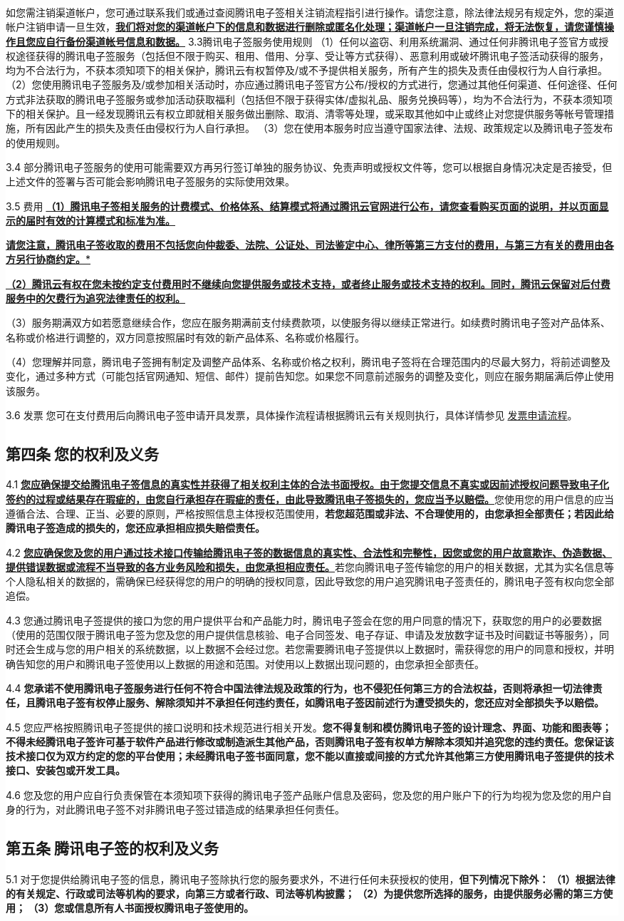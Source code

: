 如您需注销渠道帐户，您可通过联系我们或通过查阅腾讯电子签相关注销流程指引进行操作。请您注意，除法律法规另有规定外，您的渠道帐户注销申请一旦生效，<u>**我们将对您的渠道帐户下的信息和数据进行删除或匿名化处理；渠道帐户一旦注销完成，将无法恢复，请您谨慎操作且您应自行备份渠道帐号信息和数据。**</u>
3.3腾讯电子签服务使用规则
（1）任何以盗窃、利用系统漏洞、通过任何非腾讯电子签官方或授权途径获得的腾讯电子签服务（包括但不限于购买、租用、借用、分享、受让等方式获得）、恶意利用或破坏腾讯电子签活动获得的服务，均为不合法行为，不获本须知项下的相关保护，腾讯云有权暂停及/或不予提供相关服务，所有产生的损失及责任由侵权行为人自行承担。
（2）您使用腾讯电子签服务及/或参加相关活动时，亦应通过腾讯电子签官方公布/授权的方式进行，您通过其他任何渠道、任何途径、任何方式非法获取的腾讯电子签服务或参加活动获取福利（包括但不限于获得实体/虚拟礼品、服务兑换码等），均为不合法行为，不获本须知项下的相关保护。且一经发现腾讯云有权立即就相关服务做出删除、取消、清零等处理，或采取其他如中止或终止对您提供服务等帐号管理措施，所有因此产生的损失及责任由侵权行为人自行承担。
（3）您在使用本服务时应当遵守国家法律、法规、政策规定以及腾讯电子签发布的使用规则。

3.4 部分腾讯电子签服务的使用可能需要双方再另行签订单独的服务协议、免责声明或授权文件等，您可以根据自身情况决定是否接受，但上述文件的签署与否可能会影响腾讯电子签服务的实际使用效果。

3.5 费用
**<u>（1）腾讯电子签相关服务的计费模式、价格体系、结算模式将通过腾讯云官网进行公布，请您查看购买页面的说明，并以页面显示的届时有效的计算模式和标准为准。**</u>

<u>**请您注意，腾讯电子签收取的费用不包括您向仲裁委、法院、公证处、司法鉴定中心、律所等第三方支付的费用，与第三方有关的费用由各方另行协商约定。***</u>

<u>**（2）腾讯云有权在您未按约定支付费用时不继续向您提供服务或技术支持，或者终止服务或技术支持的权利。同时，腾讯云保留对后付费服务中的欠费行为追究法律责任的权利。**</u>

（3）服务期满双方如若愿意继续合作，您应在服务期满前支付续费款项，以使服务得以继续正常进行。如续费时腾讯电子签对产品体系、名称或价格进行调整的，双方同意按照届时有效的新产品体系、名称或价格履行。

（4）您理解并同意，腾讯电子签拥有制定及调整产品体系、名称或价格之权利，腾讯电子签将在合理范围内的尽最大努力，将前述调整及变化，通过多种方式（可能包括官网通知、短信、邮件）提前告知您。如果您不同意前述服务的调整及变化，则应在服务期届满后停止使用该服务。

3.6 发票
您可在支付费用后向腾讯电子签申请开具发票，具体操作流程请根据腾讯云有关规则执行，具体详情参见 [发票申请流程](https://cloud.tencent.com/document/product/306/36642)。

## 第四条 您的权利及义务
4.1 <u>**您应确保提交给腾讯电子签信息的真实性并获得了相关权利主体的合法书面授权。由于您提交信息不真实或因前述授权问题导致电子化签约的过程或结果存在瑕疵的，由您自行承担存在瑕疵的责任，由此导致腾讯电子签损失的，您应当予以赔偿。**</u>您使用您的用户信息的应当遵循合法、合理、正当、必要的原则，严格按照信息主体授权范围使用，**若您超范围或非法、不合理使用的，由您承担全部责任；若因此给腾讯电子签造成的损失的，您还应承担相应损失赔偿责任。**

4.2 <u>**您应确保您及您的用户通过技术接口传输给腾讯电子签的数据信息的真实性、合法性和完整性，因您或您的用户故意欺诈、伪造数据、提供错误数据或流程不当导致的各方业务风险和损失，由您承担相应责任。**</u>若您向腾讯电子签传输您的用户的相关数据，尤其为实名信息等个人隐私相关的数据的，需确保已经获得您的用户的明确的授权同意，因此导致您的用户追究腾讯电子签责任的，腾讯电子签有权向您全部追偿。

4.3 您通过腾讯电子签提供的接口为您的用户提供平台和产品能力时，腾讯电子签会在您的用户同意的情况下，获取您的用户的必要数据（使用的范围仅限于腾讯电子签为您及您的用户提供信息核验、电子合同签发、电子存证、申请及发放数字证书及时间戳证书等服务），同时还会生成与您的用户相关的系统数据，以上数据不会经过您。若您需要腾讯电子签提供以上数据时，需获得您的用户的同意和授权，并明确告知您的用户和腾讯电子签使用以上数据的用途和范围。对使用以上数据出现问题的，由您承担全部责任。

4.4 **您承诺不使用腾讯电子签服务进行任何不符合中国法律法规及政策的行为，也不侵犯任何第三方的合法权益，否则将承担一切法律责任，且腾讯电子签有权停止服务、解除须知并不承担任何违约责任，如腾讯电子签因前述行为遭受损失的，您还应对全部损失予以赔偿。**

4.5 您应严格按照腾讯电子签提供的接口说明和技术规范进行相关开发。**您不得复制和模仿腾讯电子签的设计理念、界面、功能和图表等；不得未经腾讯电子签许可基于软件产品进行修改或制造派生其他产品，否则腾讯电子签有权单方解除本须知并追究您的违约责任。您保证该技术接口仅为双方约定的您的平台使用；未经腾讯电子签书面同意，您不能以直接或间接的方式允许其他第三方使用腾讯电子签提供的技术接口、安装包或开发工具。**

4.6 您及您的用户应自行负责保管在本须知项下获得的腾讯电子签产品账户信息及密码，您及您的用户账户下的行为均视为您及您的用户自身的行为，对此腾讯电子签不对非腾讯电子签过错造成的结果承担任何责任。


## 第五条 腾讯电子签的权利及义务
5.1 对于您提供给腾讯电子签的信息，腾讯电子签除执行您的服务要求外，不进行任何未获授权的使用，**但下列情况下除外：
（1）根据法律的有关规定、行政或司法等机构的要求，向第三方或者行政、司法等机构披露；
（2）为提供您所选择的服务，由提供服务必需的第三方使用；
（3）您或信息所有人书面授权腾讯电子签使用的。**

